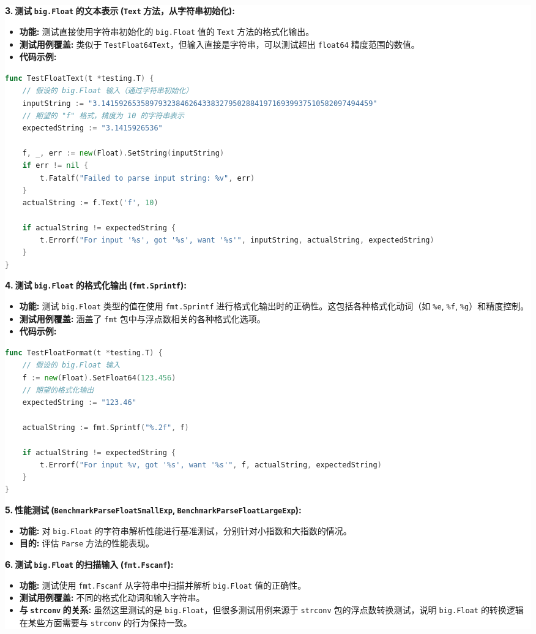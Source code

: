 **3. 测试 `big.Float` 的文本表示 (`Text` 方法，从字符串初始化):**

* **功能:** 测试直接使用字符串初始化的 `big.Float` 值的 `Text` 方法的格式化输出。
* **测试用例覆盖:**  类似于 `TestFloat64Text`，但输入直接是字符串，可以测试超出 `float64` 精度范围的数值。
* **代码示例:**

```go
func TestFloatText(t *testing.T) {
	// 假设的 big.Float 输入（通过字符串初始化）
	inputString := "3.14159265358979323846264338327950288419716939937510582097494459"
	// 期望的 "f" 格式，精度为 10 的字符串表示
	expectedString := "3.1415926536"

	f, _, err := new(Float).SetString(inputString)
	if err != nil {
		t.Fatalf("Failed to parse input string: %v", err)
	}
	actualString := f.Text('f', 10)

	if actualString != expectedString {
		t.Errorf("For input '%s', got '%s', want '%s'", inputString, actualString, expectedString)
	}
}
```

**4. 测试 `big.Float` 的格式化输出 (`fmt.Sprintf`):**

* **功能:** 测试 `big.Float` 类型的值在使用 `fmt.Sprintf` 进行格式化输出时的正确性。这包括各种格式化动词（如 `%e`, `%f`, `%g`）和精度控制。
* **测试用例覆盖:** 涵盖了 `fmt` 包中与浮点数相关的各种格式化选项。
* **代码示例:**

```go
func TestFloatFormat(t *testing.T) {
	// 假设的 big.Float 输入
	f := new(Float).SetFloat64(123.456)
	// 期望的格式化输出
	expectedString := "123.46"

	actualString := fmt.Sprintf("%.2f", f)

	if actualString != expectedString {
		t.Errorf("For input %v, got '%s', want '%s'", f, actualString, expectedString)
	}
}
```

**5. 性能测试 (`BenchmarkParseFloatSmallExp`, `BenchmarkParseFloatLargeExp`):**

* **功能:**  对 `big.Float` 的字符串解析性能进行基准测试，分别针对小指数和大指数的情况。
* **目的:** 评估 `Parse` 方法的性能表现。

**6. 测试 `big.Float` 的扫描输入 (`fmt.Fscanf`):**

* **功能:** 测试使用 `fmt.Fscanf` 从字符串中扫描并解析 `big.Float` 值的正确性。
* **测试用例覆盖:**  不同的格式化动词和输入字符串。
* **与 `strconv` 的关系:** 虽然这里测试的是 `big.Float`，但很多测试用例来源于 `strconv` 包的浮点数转换测试，说明 `big.Float` 的转换逻辑在某些方面需要与 `strconv` 的行为保持一致。
